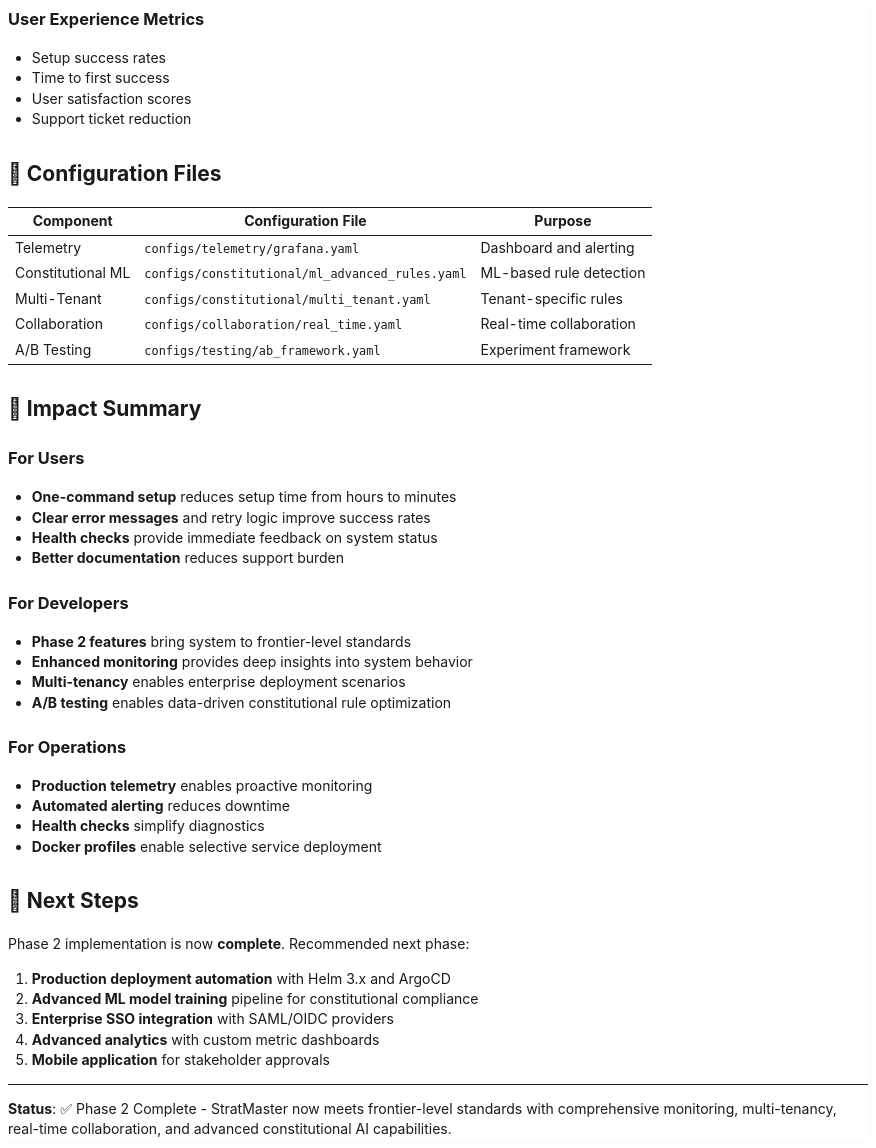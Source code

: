 ### User Experience Metrics
- Setup success rates
- Time to first success
- User satisfaction scores
- Support ticket reduction

## 🔧 Configuration Files

| Component | Configuration File | Purpose |
|-----------|-------------------|---------|
| Telemetry | `configs/telemetry/grafana.yaml` | Dashboard and alerting |
| Constitutional ML | `configs/constitutional/ml_advanced_rules.yaml` | ML-based rule detection |
| Multi-Tenant | `configs/constitutional/multi_tenant.yaml` | Tenant-specific rules |
| Collaboration | `configs/collaboration/real_time.yaml` | Real-time collaboration |
| A/B Testing | `configs/testing/ab_framework.yaml` | Experiment framework |

## 🎉 Impact Summary

### For Users
- **One-command setup** reduces setup time from hours to minutes
- **Clear error messages** and retry logic improve success rates
- **Health checks** provide immediate feedback on system status
- **Better documentation** reduces support burden

### For Developers  
- **Phase 2 features** bring system to frontier-level standards
- **Enhanced monitoring** provides deep insights into system behavior
- **Multi-tenancy** enables enterprise deployment scenarios
- **A/B testing** enables data-driven constitutional rule optimization

### For Operations
- **Production telemetry** enables proactive monitoring
- **Automated alerting** reduces downtime
- **Health checks** simplify diagnostics
- **Docker profiles** enable selective service deployment

## 🔄 Next Steps

Phase 2 implementation is now **complete**. Recommended next phase:

1. **Production deployment automation** with Helm 3.x and ArgoCD
2. **Advanced ML model training** pipeline for constitutional compliance
3. **Enterprise SSO integration** with SAML/OIDC providers
4. **Advanced analytics** with custom metric dashboards
5. **Mobile application** for stakeholder approvals

---

**Status**: ✅ Phase 2 Complete - StratMaster now meets frontier-level standards with comprehensive monitoring, multi-tenancy, real-time collaboration, and advanced constitutional AI capabilities.